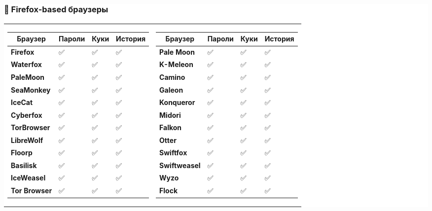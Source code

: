 </td>
</tr>
</table>

### 🔵 Firefox-based браузеры

<table>
<tr>
<td>

| Браузер | Пароли | Куки | История |
|---------|--------|------|---------|
| **Firefox** | ✅ | ✅ | ✅ |
| **Waterfox** | ✅ | ✅ | ✅ |
| **PaleMoon** | ✅ | ✅ | ✅ |
| **SeaMonkey** | ✅ | ✅ | ✅ |
| **IceCat** | ✅ | ✅ | ✅ |
| **Cyberfox** | ✅ | ✅ | ✅ |
| **TorBrowser** | ✅ | ✅ | ✅ |
| **LibreWolf** | ✅ | ✅ | ✅ |
| **Floorp** | ✅ | ✅ | ✅ |
| **Basilisk** | ✅ | ✅ | ✅ |
| **IceWeasel** | ✅ | ✅ | ✅ |
| **Tor Browser** | ✅ | ✅ | ✅ |

</td>
<td>

| Браузер | Пароли | Куки | История |
|---------|--------|------|---------|
| **Pale Moon** | ✅ | ✅ | ✅ |
| **K-Meleon** | ✅ | ✅ | ✅ |
| **Camino** | ✅ | ✅ | ✅ |
| **Galeon** | ✅ | ✅ | ✅ |
| **Konqueror** | ✅ | ✅ | ✅ |
| **Midori** | ✅ | ✅ | ✅ |
| **Falkon** | ✅ | ✅ | ✅ |
| **Otter** | ✅ | ✅ | ✅ |
| **Swiftfox** | ✅ | ✅ | ✅ |
| **Swiftweasel** | ✅ | ✅ | ✅ |
| **Wyzo** | ✅ | ✅ | ✅ |
| **Flock** | ✅ | ✅ | ✅ |
